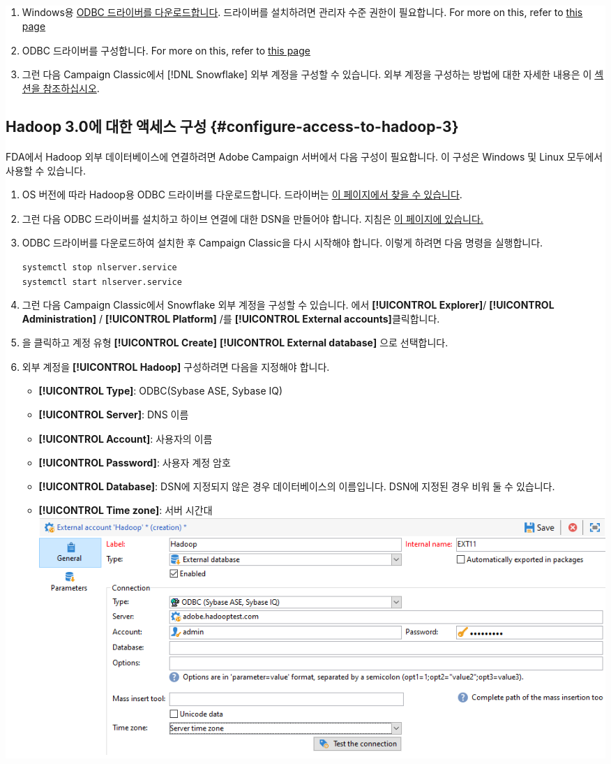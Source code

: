 1. Windows용 [ODBC 드라이버를 다운로드합니다](https://docs.snowflake.net/manuals/user-guide/odbc-download.html). 드라이버를 설치하려면 관리자 수준 권한이 필요합니다. For more on this, refer to [this page](https://docs.snowflake.net/manuals/user-guide/admin-user-management.html)

1. ODBC 드라이버를 구성합니다. For more on this, refer to [this page](https://docs.snowflake.net/manuals/user-guide/odbc-windows.html#step-2-configure-the-odbc-driver)

1. 그런 다음 Campaign Classic에서 [!DNL Snowflake] 외부 계정을 구성할 수 있습니다. 외부 계정을 구성하는 방법에 대한 자세한 내용은 이 [섹션을 참조하십시오](../../platform/using/specific-configuration-database.md#snowflake-external).

## Hadoop 3.0에 대한 액세스 구성 {#configure-access-to-hadoop-3}

FDA에서 Hadoop 외부 데이터베이스에 연결하려면 Adobe Campaign 서버에서 다음 구성이 필요합니다. 이 구성은 Windows 및 Linux 모두에서 사용할 수 있습니다.

1. OS 버전에 따라 Hadoop용 ODBC 드라이버를 다운로드합니다. 드라이버는 [이 페이지에서 찾을 수 있습니다](https://www.cloudera.com/downloads.html).

1. 그런 다음 ODBC 드라이버를 설치하고 하이브 연결에 대한 DSN을 만들어야 합니다. 지침은 [이 페이지에 있습니다.](https://docs.cloudera.com/documentation/other/connectors/hive-odbc/2-6-5/Cloudera-ODBC-Driver-for-Apache-Hive-Install-Guide.pdf)

1. ODBC 드라이버를 다운로드하여 설치한 후 Campaign Classic을 다시 시작해야 합니다. 이렇게 하려면 다음 명령을 실행합니다.

   ```
   systemctl stop nlserver.service
   systemctl start nlserver.service
   ```

1. 그런 다음 Campaign Classic에서 Snowflake 외부 계정을 구성할 수 있습니다. 에서 **[!UICONTROL Explorer]**/ **[!UICONTROL Administration]** / **[!UICONTROL Platform]** /를 **[!UICONTROL External accounts]**&#x200B;클릭합니다.

1. 을 클릭하고 계정 유형 **[!UICONTROL Create]** **[!UICONTROL External database]** 으로 선택합니다.

1. 외부 계정을 **[!UICONTROL  Hadoop]** 구성하려면 다음을 지정해야 합니다.

   * **[!UICONTROL Type]**: ODBC(Sybase ASE, Sybase IQ)

   * **[!UICONTROL Server]**: DNS 이름

   * **[!UICONTROL Account]**: 사용자의 이름

   * **[!UICONTROL Password]**: 사용자 계정 암호

   * **[!UICONTROL Database]**: DSN에 지정되지 않은 경우 데이터베이스의 이름입니다. DSN에 지정된 경우 비워 둘 수 있습니다.

   * **[!UICONTROL Time zone]**: 서버 시간대
   ![](assets/hadoop3.png)
